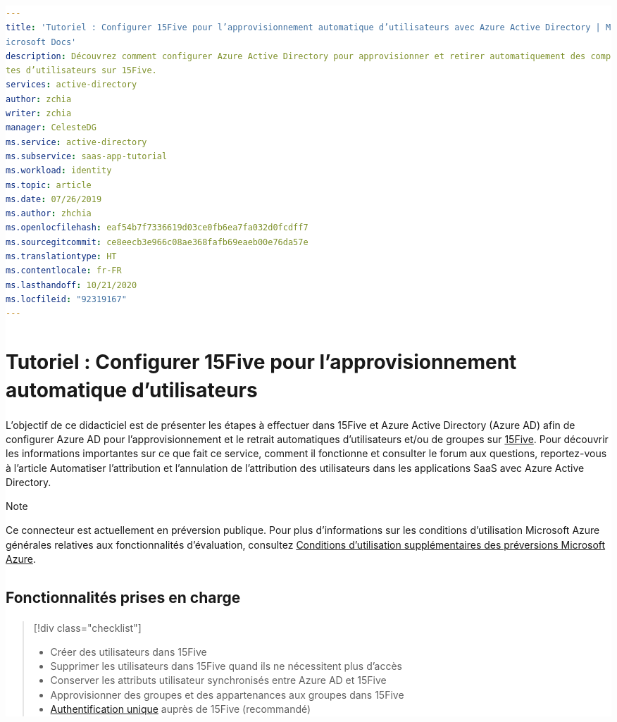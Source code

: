 ```yaml
---
title: 'Tutoriel : Configurer 15Five pour l’approvisionnement automatique d’utilisateurs avec Azure Active Directory | Microsoft Docs'
description: Découvrez comment configurer Azure Active Directory pour approvisionner et retirer automatiquement des comptes d’utilisateurs sur 15Five.
services: active-directory
author: zchia
writer: zchia
manager: CelesteDG
ms.service: active-directory
ms.subservice: saas-app-tutorial
ms.workload: identity
ms.topic: article
ms.date: 07/26/2019
ms.author: zhchia
ms.openlocfilehash: eaf54b7f7336619d03ce0fb6ea7fa032d0fcdff7
ms.sourcegitcommit: ce8eecb3e966c08ae368fafb69eaeb00e76da57e
ms.translationtype: HT
ms.contentlocale: fr-FR
ms.lasthandoff: 10/21/2020
ms.locfileid: "92319167"
---
```

# <a name="tutorial-configure-15five-for-automatic-user-provisioning"></a>Tutoriel : Configurer 15Five pour l’approvisionnement automatique d’utilisateurs

L’objectif de ce didacticiel est de présenter les étapes à effectuer dans 15Five et Azure Active Directory (Azure AD) afin de configurer Azure AD pour l’approvisionnement et le retrait automatiques d’utilisateurs et/ou de groupes sur [15Five](https://www.15five.com/pricing/). Pour découvrir les informations importantes sur ce que fait ce service, comment il fonctionne et consulter le forum aux questions, reportez-vous à l’article Automatiser l’attribution et l’annulation de l’attribution des utilisateurs dans les applications SaaS avec Azure Active Directory.

> [!NOTE]
> Ce connecteur est actuellement en préversion publique. Pour plus d’informations sur les conditions d’utilisation Microsoft Azure générales relatives aux fonctionnalités d’évaluation, consultez [Conditions d’utilisation supplémentaires des préversions Microsoft Azure](https://azure.microsoft.com/support/legal/preview-supplemental-terms/).


## <a name="capabilities-supported"></a>Fonctionnalités prises en charge
> [!div class="checklist"]
> * Créer des utilisateurs dans 15Five
> * Supprimer les utilisateurs dans 15Five quand ils ne nécessitent plus d’accès
> * Conserver les attributs utilisateur synchronisés entre Azure AD et 15Five
> * Approvisionner des groupes et des appartenances aux groupes dans 15Five
> * [Authentification unique](./15five-tutorial.md) auprès de 15Five (recommandé)
